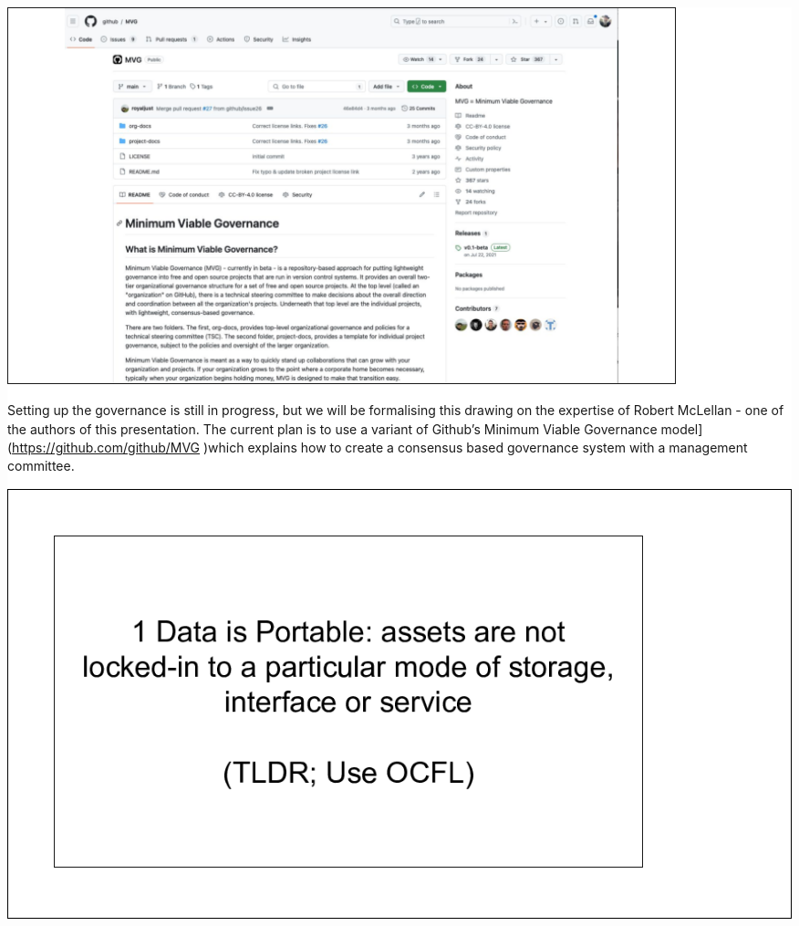 <img src='Slide13.png' alt=' ::  :: ' title='Slide: 13' border='1'  width='85%%'/>



Setting up the governance is still in progress, but we will be formalising this drawing on the expertise of Robert McLellan - one of the authors of this presentation. The current plan is to use a variant of Github’s Minimum Viable Governance model](https://github.com/github/MVG )which explains how to create a consensus based governance system with a management committee.



</section>



<section  typeof='http://purl.org/ontology/bibo/Slide' style="border:1px solid black;     margin-bottom: 100px; padding: 50px">
<img src='Slide14.png' alt=' ::  :: 1 Data is Portable: assets are not locked-in to a particular mode of storage, interface or service ::  :: (TLDR; Use OCFL) :: ' title='Slide: 14' border='1'  width='85%%'/>
